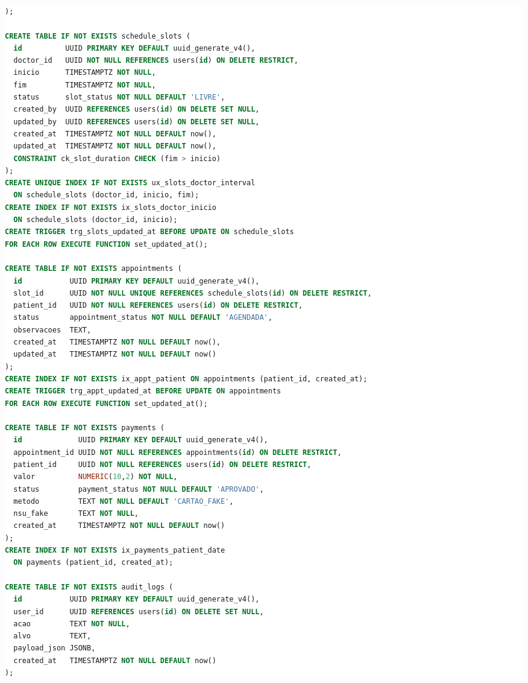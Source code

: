 ```sql
);

CREATE TABLE IF NOT EXISTS schedule_slots (
  id          UUID PRIMARY KEY DEFAULT uuid_generate_v4(),
  doctor_id   UUID NOT NULL REFERENCES users(id) ON DELETE RESTRICT,
  inicio      TIMESTAMPTZ NOT NULL,
  fim         TIMESTAMPTZ NOT NULL,
  status      slot_status NOT NULL DEFAULT 'LIVRE',
  created_by  UUID REFERENCES users(id) ON DELETE SET NULL,
  updated_by  UUID REFERENCES users(id) ON DELETE SET NULL,
  created_at  TIMESTAMPTZ NOT NULL DEFAULT now(),
  updated_at  TIMESTAMPTZ NOT NULL DEFAULT now(),
  CONSTRAINT ck_slot_duration CHECK (fim > inicio)
);
CREATE UNIQUE INDEX IF NOT EXISTS ux_slots_doctor_interval
  ON schedule_slots (doctor_id, inicio, fim);
CREATE INDEX IF NOT EXISTS ix_slots_doctor_inicio
  ON schedule_slots (doctor_id, inicio);
CREATE TRIGGER trg_slots_updated_at BEFORE UPDATE ON schedule_slots
FOR EACH ROW EXECUTE FUNCTION set_updated_at();

CREATE TABLE IF NOT EXISTS appointments (
  id           UUID PRIMARY KEY DEFAULT uuid_generate_v4(),
  slot_id      UUID NOT NULL UNIQUE REFERENCES schedule_slots(id) ON DELETE RESTRICT,
  patient_id   UUID NOT NULL REFERENCES users(id) ON DELETE RESTRICT,
  status       appointment_status NOT NULL DEFAULT 'AGENDADA',
  observacoes  TEXT,
  created_at   TIMESTAMPTZ NOT NULL DEFAULT now(),
  updated_at   TIMESTAMPTZ NOT NULL DEFAULT now()
);
CREATE INDEX IF NOT EXISTS ix_appt_patient ON appointments (patient_id, created_at);
CREATE TRIGGER trg_appt_updated_at BEFORE UPDATE ON appointments
FOR EACH ROW EXECUTE FUNCTION set_updated_at();

CREATE TABLE IF NOT EXISTS payments (
  id             UUID PRIMARY KEY DEFAULT uuid_generate_v4(),
  appointment_id UUID NOT NULL REFERENCES appointments(id) ON DELETE RESTRICT,
  patient_id     UUID NOT NULL REFERENCES users(id) ON DELETE RESTRICT,
  valor          NUMERIC(10,2) NOT NULL,
  status         payment_status NOT NULL DEFAULT 'APROVADO',
  metodo         TEXT NOT NULL DEFAULT 'CARTAO_FAKE',
  nsu_fake       TEXT NOT NULL,
  created_at     TIMESTAMPTZ NOT NULL DEFAULT now()
);
CREATE INDEX IF NOT EXISTS ix_payments_patient_date
  ON payments (patient_id, created_at);

CREATE TABLE IF NOT EXISTS audit_logs (
  id           UUID PRIMARY KEY DEFAULT uuid_generate_v4(),
  user_id      UUID REFERENCES users(id) ON DELETE SET NULL,
  acao         TEXT NOT NULL,
  alvo         TEXT,
  payload_json JSONB,
  created_at   TIMESTAMPTZ NOT NULL DEFAULT now()
);
```
